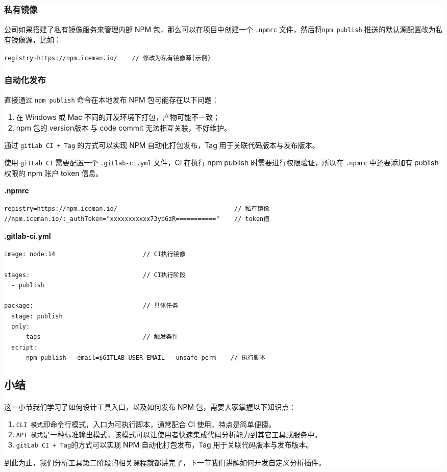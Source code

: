   


### 私有镜像

公司如果搭建了私有镜像服务来管理内部 NPM 包，那么可以在项目中创建一个 `.npmrc` 文件，然后将`npm publish` 推送的默认源配置改为私有镜像源，比如：

```
registry=https://npm.iceman.io/    // 修改为私有镜像源(示例)
```

  


### 自动化发布

直接通过 `npm publish` 命令在本地发布 NPM 包可能存在以下问题：

  


1.  在 Windows 或 Mac 不同的开发环境下打包，产物可能不一致；
1.  npm 包的 version版本 与 code commit 无法相互关联，不好维护。

  


通过 `gitLab CI + Tag` 的方式可以实现 NPM 自动化打包发布，Tag 用于关联代码版本与发布版本。

使用 `gitLab CI` 需要配置一个 `.gitlab-ci.yml` 文件，CI 在执行 npm publish 时需要进行权限验证，所以在 `.npmrc` 中还要添加有 publish 权限的 npm 账户 token 信息。

  


**.npmrc**

```
registry=https://npm.iceman.io/                                // 私有镜像
//npm.iceman.io/:_authToken="xxxxxxxxxxx73yb6zR==========="    // token值
```

  


**.gitlab-ci.yml**

```
image: node:14                        // CI执行镜像

stages:                               // CI执行阶段
  - publish

package:                              // 具体任务
  stage: publish
  only:
    - tags                            // 触发条件
  script:
    - npm publish --email=$GITLAB_USER_EMAIL --unsafe-perm    // 执行脚本
```

  


## 小结

这一小节我们学习了如何设计工具入口，以及如何发布 NPM 包，需要大家掌握以下知识点：

  


1.  `CLI 模式`即命令行模式，入口为可执行脚本，通常配合 CI 使用，特点是简单便捷。
3.  `API 模式`是一种标准输出模式，该模式可以让使用者快速集成代码分析能力到其它工具或服务中。
5.  `gitLab CI + Tag`的方式可以实现 NPM 自动化打包发布，Tag 用于关联代码版本与发布版本。

  


到此为止，我们分析工具第二阶段的相关课程就都讲完了，下一节我们讲解如何开发自定义分析插件。